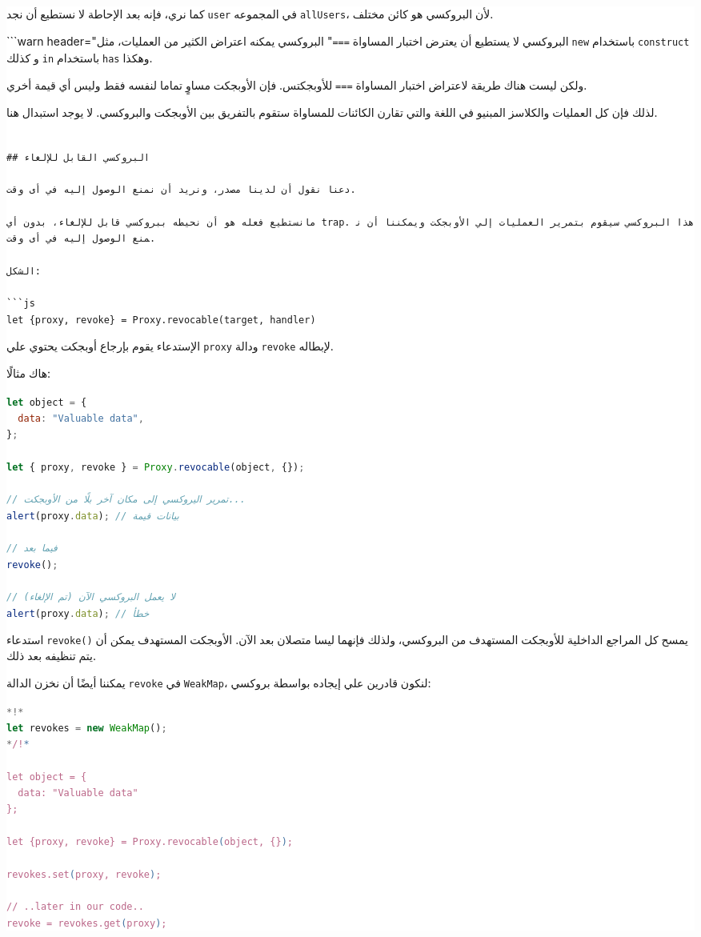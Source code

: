 كما نري، فإنه بعد الإحاطة لا نستطيع أن نجد `user` في المجموعه `allUsers`، لأن البروكسي هو كائن مختلف.

```warn header="البروكسي لا يستطيع أن يعترض اختبار المساواة `===`"
البروكسي يمكنه اعتراض الكثير من العمليات، مثل `new` باستخدام `construct` و كذلك `in` باستخدام `has` وهكذا.

ولكن ليست هناك طريقة لاعتراض اختبار المساواة `===` للأوبجكتس. فإن الأوبجكت مساوٍ تماما لنفسه فقط وليس أي قيمة أخري.

لذلك فإن كل العمليات والكلاسز المبنيو في اللغة والتي تقارن الكائنات للمساواة ستقوم بالتفريق بين الأوبجكت والبروكسي. لا يوجد استبدال هنا.

````

## البروكسي القابل للإلغاء

دعنا نقول أن لدينا مصدر، ونريد أن نمنع الوصول إليه في أى وقت.

مانستطيع فعله هو أن نحيطه ببروكسي قابل للإلغاء، بدون أي trap. هذا البروكسي سيقوم بتمرير العمليات إلي الأوبجكت ويمكننا أن نمنع الوصول إليه في أى وقت.

الشكل:

```js
let {proxy, revoke} = Proxy.revocable(target, handler)
````

الإستدعاء يقوم بإرجاع أوبجكت يحتوي علي `proxy` ودالة `revoke` لإبطاله.

هاك مثالًا:

```js run
let object = {
  data: "Valuable data",
};

let { proxy, revoke } = Proxy.revocable(object, {});

// تمرير اليروكسي إلى مكان آخر بلًا من الأوبجكت...
alert(proxy.data); // بيانات قيمة

// فيما بعد
revoke();

// لا يعمل البروكسي الآن (تم الإلغاء)
alert(proxy.data); // خطأ
```

استدعاء `revoke()` يمسح كل المراجع الداخلية للأوبجكت المستهدف من البروكسي، ولذلك فإنهما ليسا متصلان بعد الآن. الأوبجكت المستهدف يمكن أن يتم تنظيفه بعد ذلك.

يمكننا أيضًا أن نخزن الدالة `revoke` في `WeakMap`، لنكون قادرين علي إيجاده بواسطة بروكسي:

```js run
*!*
let revokes = new WeakMap();
*/!*

let object = {
  data: "Valuable data"
};

let {proxy, revoke} = Proxy.revocable(object, {});

revokes.set(proxy, revoke);

// ..later in our code..
revoke = revokes.get(proxy);
```